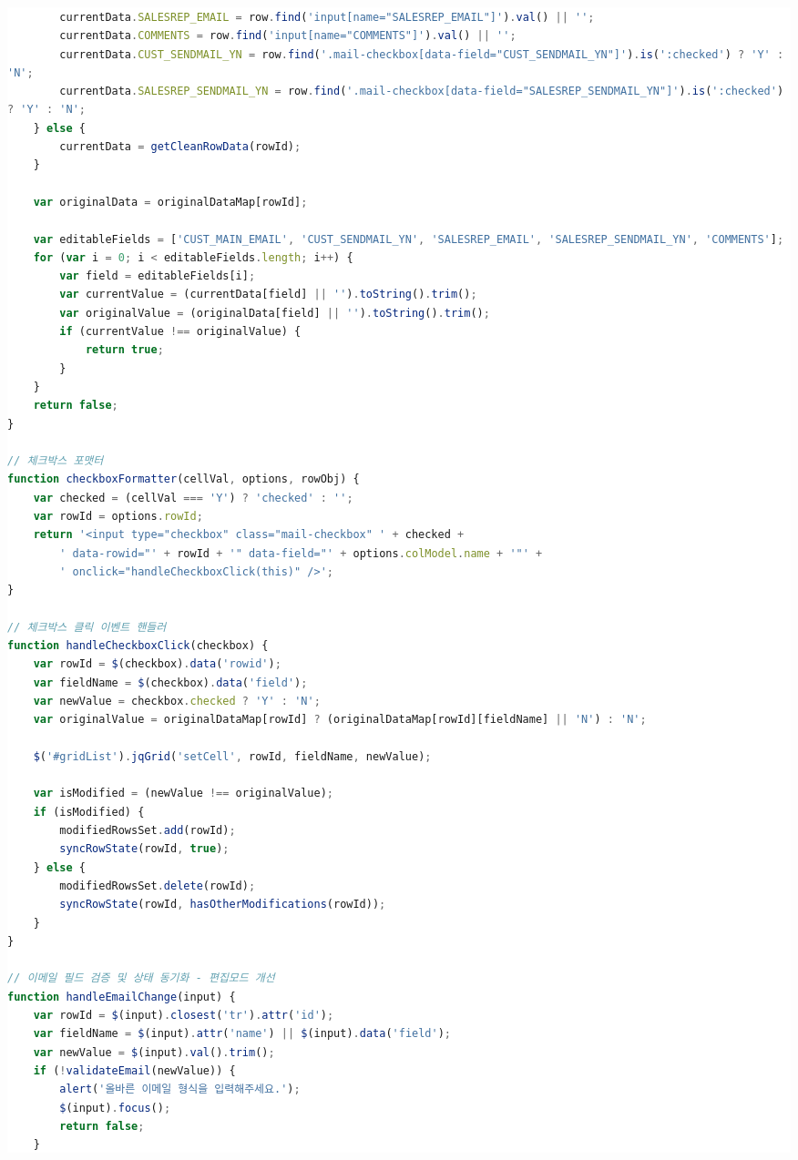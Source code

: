 ```javascript
        currentData.SALESREP_EMAIL = row.find('input[name="SALESREP_EMAIL"]').val() || '';
        currentData.COMMENTS = row.find('input[name="COMMENTS"]').val() || '';
        currentData.CUST_SENDMAIL_YN = row.find('.mail-checkbox[data-field="CUST_SENDMAIL_YN"]').is(':checked') ? 'Y' : 'N';
        currentData.SALESREP_SENDMAIL_YN = row.find('.mail-checkbox[data-field="SALESREP_SENDMAIL_YN"]').is(':checked') ? 'Y' : 'N';
    } else {
        currentData = getCleanRowData(rowId);
    }
    
    var originalData = originalDataMap[rowId];
    
    var editableFields = ['CUST_MAIN_EMAIL', 'CUST_SENDMAIL_YN', 'SALESREP_EMAIL', 'SALESREP_SENDMAIL_YN', 'COMMENTS'];
    for (var i = 0; i < editableFields.length; i++) {
        var field = editableFields[i];
        var currentValue = (currentData[field] || '').toString().trim();
        var originalValue = (originalData[field] || '').toString().trim();
        if (currentValue !== originalValue) {
            return true;
        }
    }
    return false;
}

// 체크박스 포맷터
function checkboxFormatter(cellVal, options, rowObj) {
    var checked = (cellVal === 'Y') ? 'checked' : '';
    var rowId = options.rowId;
    return '<input type="checkbox" class="mail-checkbox" ' + checked +
        ' data-rowid="' + rowId + '" data-field="' + options.colModel.name + '"' +
        ' onclick="handleCheckboxClick(this)" />';
}

// 체크박스 클릭 이벤트 핸들러
function handleCheckboxClick(checkbox) {
    var rowId = $(checkbox).data('rowid');
    var fieldName = $(checkbox).data('field');
    var newValue = checkbox.checked ? 'Y' : 'N';
    var originalValue = originalDataMap[rowId] ? (originalDataMap[rowId][fieldName] || 'N') : 'N';

    $('#gridList').jqGrid('setCell', rowId, fieldName, newValue);
    
    var isModified = (newValue !== originalValue);
    if (isModified) {
        modifiedRowsSet.add(rowId);
        syncRowState(rowId, true);
    } else {
        modifiedRowsSet.delete(rowId);
        syncRowState(rowId, hasOtherModifications(rowId));
    }
}

// 이메일 필드 검증 및 상태 동기화 - 편집모드 개선
function handleEmailChange(input) {
    var rowId = $(input).closest('tr').attr('id');
    var fieldName = $(input).attr('name') || $(input).data('field');
    var newValue = $(input).val().trim();
    if (!validateEmail(newValue)) {
        alert('올바른 이메일 형식을 입력해주세요.');
        $(input).focus();
        return false;
    }
```